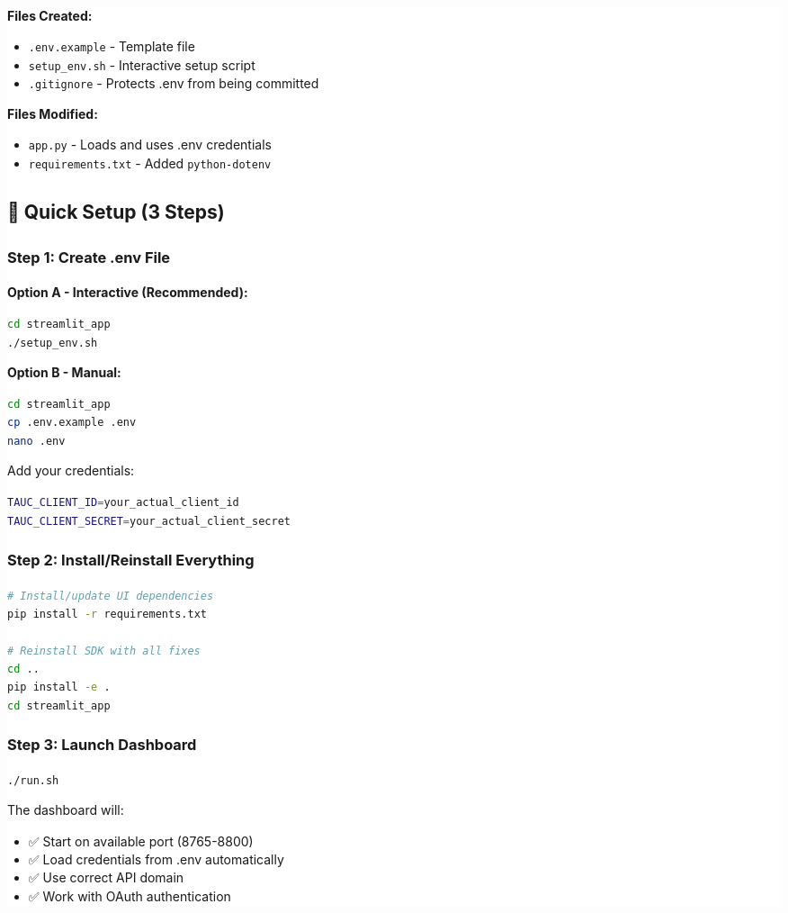 **Files Created:**
- `.env.example` - Template file
- `setup_env.sh` - Interactive setup script
- `.gitignore` - Protects .env from being committed

**Files Modified:**
- `app.py` - Loads and uses .env credentials
- `requirements.txt` - Added `python-dotenv`

## 🚀 Quick Setup (3 Steps)

### Step 1: Create .env File

**Option A - Interactive (Recommended):**
```bash
cd streamlit_app
./setup_env.sh
```

**Option B - Manual:**
```bash
cd streamlit_app
cp .env.example .env
nano .env
```

Add your credentials:
```bash
TAUC_CLIENT_ID=your_actual_client_id
TAUC_CLIENT_SECRET=your_actual_client_secret
```

### Step 2: Install/Reinstall Everything

```bash
# Install/update UI dependencies
pip install -r requirements.txt

# Reinstall SDK with all fixes
cd ..
pip install -e .
cd streamlit_app
```

### Step 3: Launch Dashboard

```bash
./run.sh
```

The dashboard will:
- ✅ Start on available port (8765-8800)
- ✅ Load credentials from .env automatically
- ✅ Use correct API domain
- ✅ Work with OAuth authentication
